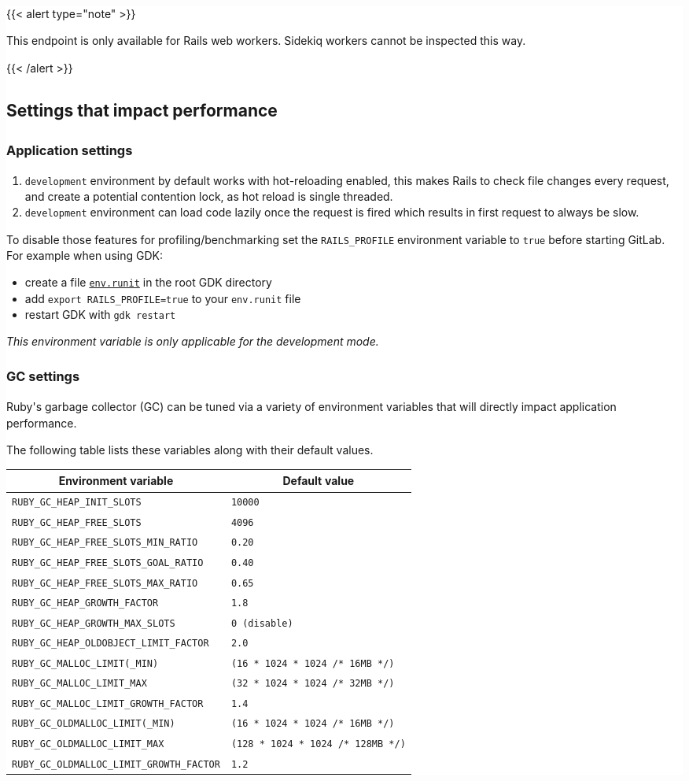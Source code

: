 {{< alert type="note" >}}

This endpoint is only available for Rails web workers. Sidekiq workers cannot be inspected this way.

{{< /alert >}}

## Settings that impact performance

### Application settings

1. `development` environment by default works with hot-reloading enabled, this makes Rails to check file changes every request, and create a potential contention lock, as hot reload is single threaded.
1. `development` environment can load code lazily once the request is fired which results in first request to always be slow.

To disable those features for profiling/benchmarking set the `RAILS_PROFILE` environment variable to `true` before starting GitLab. For example when using GDK:

- create a file [`env.runit`](https://gitlab.com/gitlab-org/gitlab-development-kit/-/blob/main/doc/runit.md#modifying-environment-configuration-for-services) in the root GDK directory
- add `export RAILS_PROFILE=true` to your `env.runit` file
- restart GDK with `gdk restart`

*This environment variable is only applicable for the development mode.*

### GC settings

Ruby's garbage collector (GC) can be tuned via a variety of environment variables that will directly impact application performance.

The following table lists these variables along with their default values.

| Environment variable | Default value |
|--|--|
| `RUBY_GC_HEAP_INIT_SLOTS` | `10000` |
| `RUBY_GC_HEAP_FREE_SLOTS` | `4096` |
| `RUBY_GC_HEAP_FREE_SLOTS_MIN_RATIO` | `0.20` |
| `RUBY_GC_HEAP_FREE_SLOTS_GOAL_RATIO` | `0.40` |
| `RUBY_GC_HEAP_FREE_SLOTS_MAX_RATIO` | `0.65` |
| `RUBY_GC_HEAP_GROWTH_FACTOR` | `1.8` |
| `RUBY_GC_HEAP_GROWTH_MAX_SLOTS` | `0 (disable)` |
| `RUBY_GC_HEAP_OLDOBJECT_LIMIT_FACTOR` | `2.0` |
| `RUBY_GC_MALLOC_LIMIT(_MIN)` | `(16 * 1024 * 1024 /* 16MB */)` |
| `RUBY_GC_MALLOC_LIMIT_MAX` | `(32 * 1024 * 1024 /* 32MB */)` |
| `RUBY_GC_MALLOC_LIMIT_GROWTH_FACTOR` | `1.4` |
| `RUBY_GC_OLDMALLOC_LIMIT(_MIN)` | `(16 * 1024 * 1024 /* 16MB */)` |
| `RUBY_GC_OLDMALLOC_LIMIT_MAX` | `(128 * 1024 * 1024 /* 128MB */)` |
| `RUBY_GC_OLDMALLOC_LIMIT_GROWTH_FACTOR` | `1.2` |
